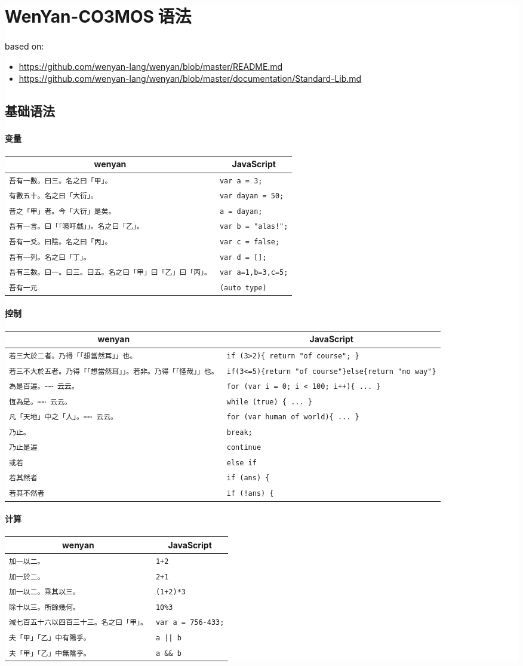 # WenYan-CO3MOS 语法
based on:
- https://github.com/wenyan-lang/wenyan/blob/master/README.md
- https://github.com/wenyan-lang/wenyan/blob/master/documentation/Standard-Lib.md

## 基础语法
#### 变量

| wenyan | JavaScript |
|---|---|
|`吾有一數。曰三。名之曰「甲」。` | `var a = 3;` |
|`有數五十。名之曰「大衍」。` | `var dayan = 50;` |
|`昔之「甲」者。今「大衍」是矣。` | `a = dayan;` |
|`吾有一言。曰「「噫吁戲」」。名之曰「乙」。` | `var b = "alas!";` |
|`吾有一爻。曰陰。名之曰「丙」。` | `var c = false;` |
|`吾有一列。名之曰「丁」。` | `var d = [];` |
|`吾有三數。曰一。曰三。曰五。名之曰「甲」曰「乙」曰「丙」。` | `var a=1,b=3,c=5;` |
|`吾有一元` | `(auto type)` | 

#### 控制

| wenyan | JavaScript |
|---|---|
|`若三大於二者。乃得「「想當然耳」」也。` | `if (3>2){ return "of course"; }` |
|`若三不大於五者。乃得「「想當然耳」」。若非。乃得「「怪哉」」也。` | `if(3<=5){return "of course"}else{return "no way"}` |
|`為是百遍。⋯⋯ 云云。` | `for (var i = 0; i < 100; i++){ ... }` |
|`恆為是。⋯⋯ 云云。` | `while (true) { ... }` |
|`凡「天地」中之「人」。⋯⋯ 云云。` | `for (var human of world){ ... }` |
|`乃止。`|`break;`|
|`乃止是遍`|`continue`|
|`或若`|`else if` | 
|`若其然者` |`if (ans) {` | 
|`若其不然者`|`if (!ans) {` | 

#### 计算

| wenyan | JavaScript |
|---|---|
|`加一以二。` | `1+2` |
|`加一於二。` | `2+1` |
|`加一以二。乘其以三。` | `(1+2)*3` |
|`除十以三。所餘幾何。` | `10%3` |
|`減七百五十六以四百三十三。名之曰「甲」。` | `var a = 756-433;` |
|`夫「甲」「乙」中有陽乎。` | `a \|\| b` |
|`夫「甲」「乙」中無陰乎。` | `a && b` |
